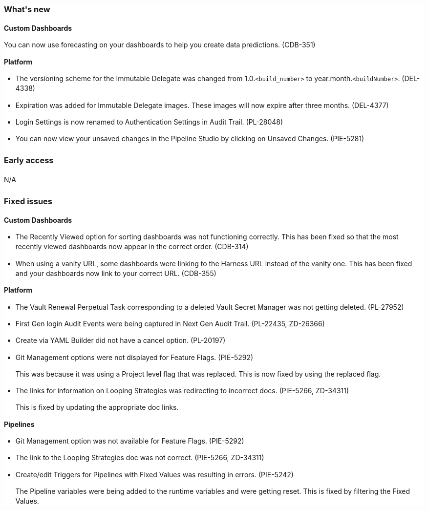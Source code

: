 ### What's new

**Custom Dashboards**

You can now use forecasting on your dashboards to help you create data predictions. (CDB-351)

**Platform**

* The versioning scheme for the Immutable Delegate was changed from 1.0.`<build_number>` to year.month.`<buildNumber>`. (DEL-4338)

* Expiration was added for Immutable Delegate images. These images will now expire after three months. (DEL-4377)

* Login Settings is now renamed to Authentication Settings in Audit Trail. (PL-28048)

* You can now view your unsaved changes in the Pipeline Studio by clicking on Unsaved Changes. (PIE-5281)

### Early access

N/A

### Fixed issues

**Custom Dashboards**

* The Recently Viewed option for sorting dashboards was not functioning correctly. This has been fixed so that the most recently viewed dashboards now appear in the correct order. (CDB-314)

* When using a vanity URL, some dashboards were linking to the Harness URL instead of the vanity one. This has been fixed and your dashboards now link to your correct URL. (CDB-355)

**Platform**

* The Vault Renewal Perpetual Task corresponding to a deleted Vault Secret Manager was not getting deleted. (PL-27952)

* First Gen login Audit Events were being captured in Next Gen Audit Trail. (PL-22435, ZD-26366)

* Create via YAML Builder did not have a cancel option. (PL-20197)

* Git Management options were not displayed for Feature Flags. (PIE-5292)

    This was because it was using a Project level flag that was replaced. This is now fixed by using the replaced flag.

* The links for information on Looping Strategies was redirecting to incorrect docs. (PIE-5266, ZD-34311)

    This is fixed by updating the appropriate doc links.

**Pipelines**

* Git Management option was not available for Feature Flags. (PIE-5292)

* The link to the Looping Strategies doc was not correct. (PIE-5266, ZD-34311)

* Create/edit Triggers for Pipelines with Fixed Values was resulting in errors. (PIE-5242)

    The Pipeline variables were being added to the runtime variables and were getting reset. This is fixed by filtering the Fixed Values.
